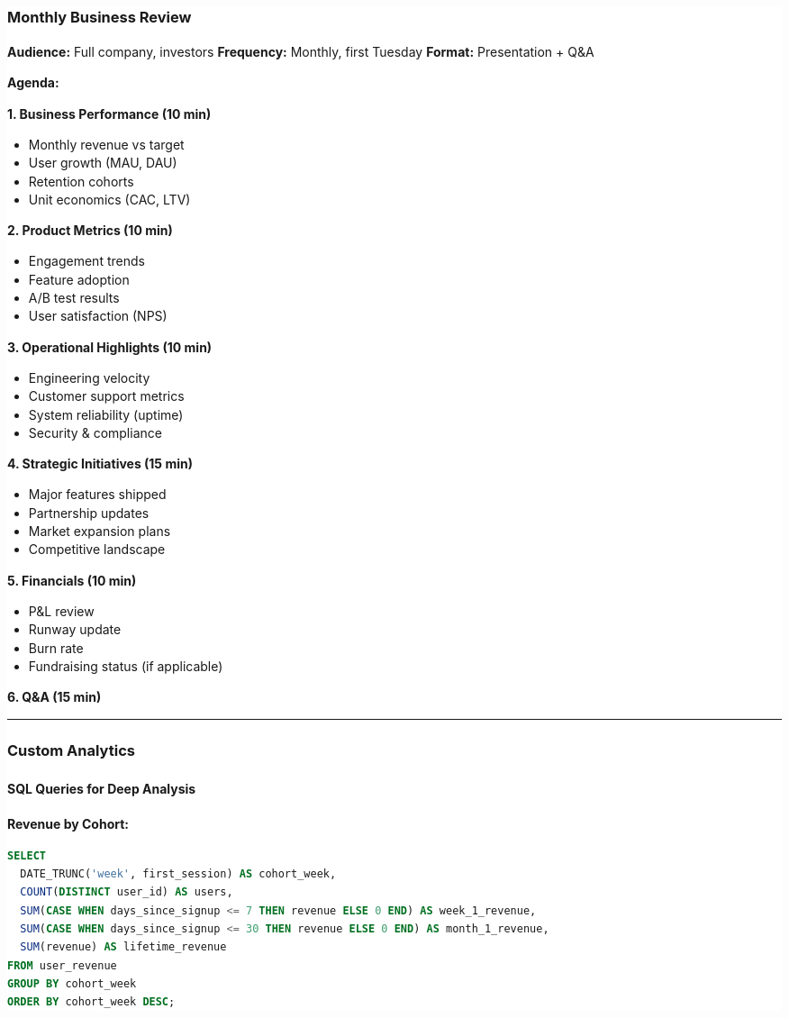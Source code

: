 ### Monthly Business Review

**Audience:** Full company, investors
**Frequency:** Monthly, first Tuesday
**Format:** Presentation + Q&A

**Agenda:**

**1. Business Performance (10 min)**
- Monthly revenue vs target
- User growth (MAU, DAU)
- Retention cohorts
- Unit economics (CAC, LTV)

**2. Product Metrics (10 min)**
- Engagement trends
- Feature adoption
- A/B test results
- User satisfaction (NPS)

**3. Operational Highlights (10 min)**
- Engineering velocity
- Customer support metrics
- System reliability (uptime)
- Security & compliance

**4. Strategic Initiatives (15 min)**
- Major features shipped
- Partnership updates
- Market expansion plans
- Competitive landscape

**5. Financials (10 min)**
- P&L review
- Runway update
- Burn rate
- Fundraising status (if applicable)

**6. Q&A (15 min)**

---

### Custom Analytics

#### SQL Queries for Deep Analysis

**Revenue by Cohort:**
```sql
SELECT
  DATE_TRUNC('week', first_session) AS cohort_week,
  COUNT(DISTINCT user_id) AS users,
  SUM(CASE WHEN days_since_signup <= 7 THEN revenue ELSE 0 END) AS week_1_revenue,
  SUM(CASE WHEN days_since_signup <= 30 THEN revenue ELSE 0 END) AS month_1_revenue,
  SUM(revenue) AS lifetime_revenue
FROM user_revenue
GROUP BY cohort_week
ORDER BY cohort_week DESC;
```

